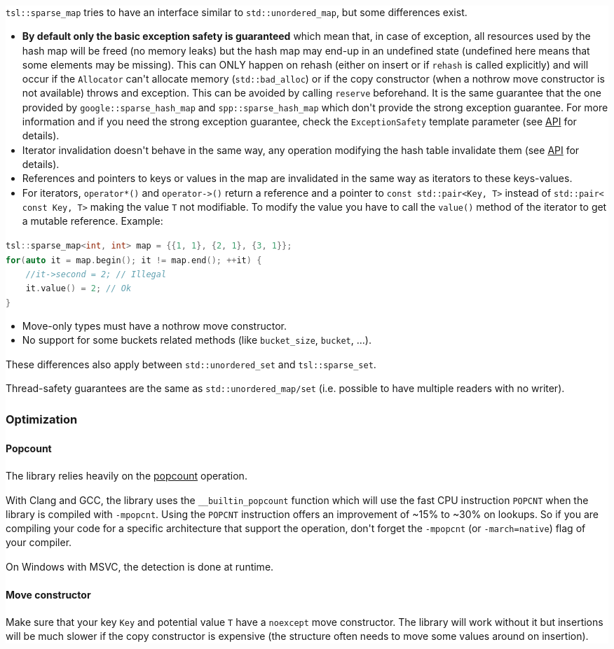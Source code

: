 `tsl::sparse_map` tries to have an interface similar to `std::unordered_map`, but some differences exist.

- **By default only the basic exception safety is guaranteed** which mean that, in case of exception, all resources used by the hash map will be freed (no memory leaks) but the hash map may end-up in an undefined state (undefined here means that some elements may be missing). This can ONLY happen on rehash (either on insert or if `rehash` is called explicitly) and will occur if the `Allocator` can't allocate memory (`std::bad_alloc`) or if the copy constructor (when a nothrow move constructor is not available) throws and exception. This can be avoided by calling `reserve` beforehand. It is the same guarantee that the one provided by `google::sparse_hash_map` and `spp::sparse_hash_map` which don't provide the strong exception guarantee. For more information and if you need the strong exception guarantee, check the `ExceptionSafety` template parameter (see [API](https://tessil.github.io/sparse-map/classtsl_1_1sparse__map.html#details) for details).
- Iterator invalidation doesn't behave in the same way, any operation modifying the hash table invalidate them (see [API](https://tessil.github.io/sparse-map/classtsl_1_1sparse__map.html#details) for details).
- References and pointers to keys or values in the map are invalidated in the same way as iterators to these keys-values.
- For iterators, `operator*()` and `operator->()` return a reference and a pointer to `const std::pair<Key, T>` instead of `std::pair<const Key, T>` making the value `T` not modifiable. To modify the value you have to call the `value()` method of the iterator to get a mutable reference. Example:
```c++
tsl::sparse_map<int, int> map = {{1, 1}, {2, 1}, {3, 1}};
for(auto it = map.begin(); it != map.end(); ++it) {
    //it->second = 2; // Illegal
    it.value() = 2; // Ok
}
```
- Move-only types must have a nothrow move constructor.
- No support for some buckets related methods (like `bucket_size`, `bucket`, ...).

These differences also apply between `std::unordered_set` and `tsl::sparse_set`.

Thread-safety guarantees are the same as `std::unordered_map/set` (i.e. possible to have multiple readers with no writer).

### Optimization

#### Popcount
The library relies heavily on the [popcount](https://en.wikipedia.org/wiki/Hamming_weight) operation. 

With Clang and GCC, the library uses the `__builtin_popcount` function which will use the fast CPU instruction `POPCNT` when the library is compiled with `-mpopcnt`. Using the `POPCNT` instruction offers an improvement of ~15% to ~30% on lookups. So if you are compiling your code for a specific architecture that support the operation, don't forget the `-mpopcnt` (or `-march=native`) flag of your compiler.

On Windows with MSVC, the detection is done at runtime.

#### Move constructor
Make sure that your key `Key` and potential value `T` have a `noexcept` move constructor. The library will work without it but insertions will be much slower if the copy constructor is expensive (the structure often needs to move some values around on insertion).
